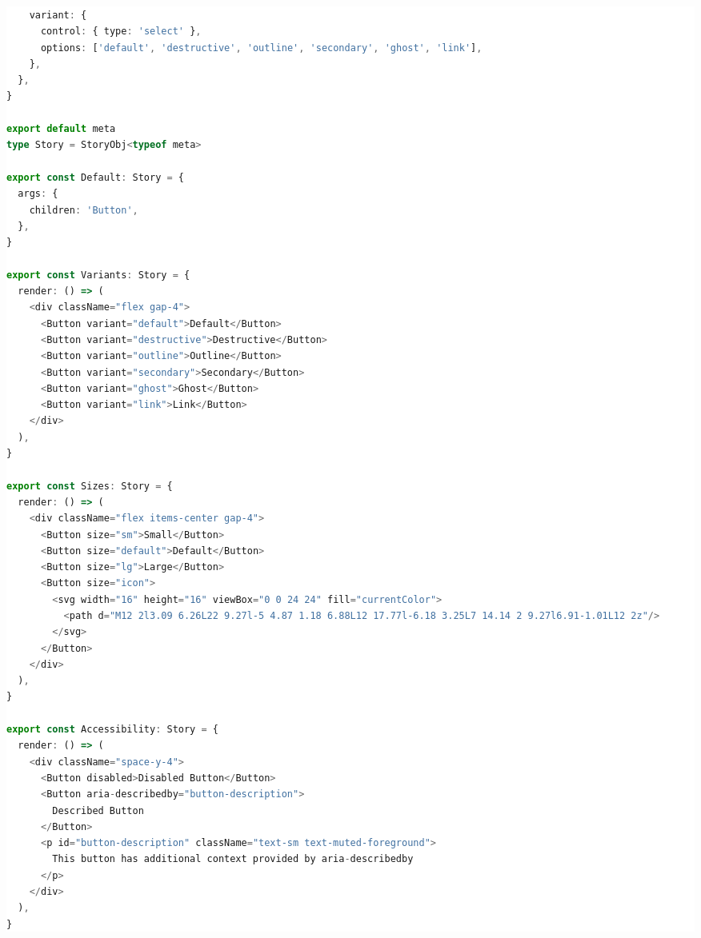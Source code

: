 ```typescript
    variant: {
      control: { type: 'select' },
      options: ['default', 'destructive', 'outline', 'secondary', 'ghost', 'link'],
    },
  },
}

export default meta
type Story = StoryObj<typeof meta>

export const Default: Story = {
  args: {
    children: 'Button',
  },
}

export const Variants: Story = {
  render: () => (
    <div className="flex gap-4">
      <Button variant="default">Default</Button>
      <Button variant="destructive">Destructive</Button>
      <Button variant="outline">Outline</Button>
      <Button variant="secondary">Secondary</Button>
      <Button variant="ghost">Ghost</Button>
      <Button variant="link">Link</Button>
    </div>
  ),
}

export const Sizes: Story = {
  render: () => (
    <div className="flex items-center gap-4">
      <Button size="sm">Small</Button>
      <Button size="default">Default</Button>
      <Button size="lg">Large</Button>
      <Button size="icon">
        <svg width="16" height="16" viewBox="0 0 24 24" fill="currentColor">
          <path d="M12 2l3.09 6.26L22 9.27l-5 4.87 1.18 6.88L12 17.77l-6.18 3.25L7 14.14 2 9.27l6.91-1.01L12 2z"/>
        </svg>
      </Button>
    </div>
  ),
}

export const Accessibility: Story = {
  render: () => (
    <div className="space-y-4">
      <Button disabled>Disabled Button</Button>
      <Button aria-describedby="button-description">
        Described Button
      </Button>
      <p id="button-description" className="text-sm text-muted-foreground">
        This button has additional context provided by aria-describedby
      </p>
    </div>
  ),
}
```
